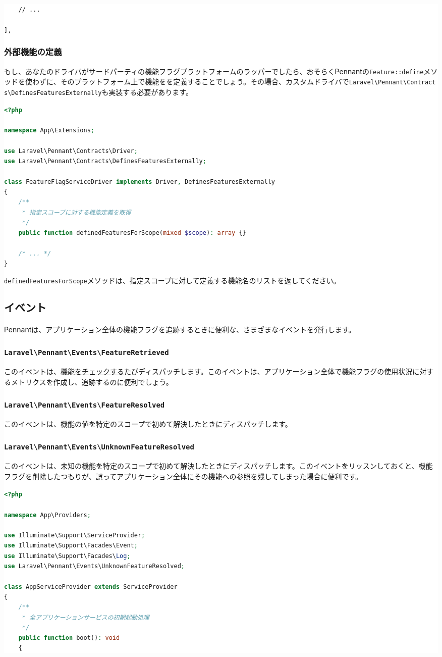         // ...

    ],

<a name="defining-features-externally"></a>
### 外部機能の定義

もし、あなたのドライバがサードパーティの機能フラグプラットフォームのラッパーでしたら、おそらくPennantの`Feature::define`メソッドを使わずに、そのプラットフォーム上で機能をを定義することでしょう。その場合、カスタムドライバで`Laravel\Pennant\Contracts\DefinesFeaturesExternally`も実装する必要があります。

```php
<?php

namespace App\Extensions;

use Laravel\Pennant\Contracts\Driver;
use Laravel\Pennant\Contracts\DefinesFeaturesExternally;

class FeatureFlagServiceDriver implements Driver, DefinesFeaturesExternally
{
    /**
     * 指定スコープに対する機能定義を取得
     */
    public function definedFeaturesForScope(mixed $scope): array {}

    /* ... */
}
```

`definedFeaturesForScope`メソッドは、指定スコープに対して定義する機能名のリストを返してください。

<a name="events"></a>
## イベント

Pennantは、アプリケーション全体の機能フラグを追跡するときに便利な、さまざまなイベントを発行します。

### `Laravel\Pennant\Events\FeatureRetrieved`

このイベントは、[機能をチェックする](#checking-features)たびディスパッチします。このイベントは、アプリケーション全体で機能フラグの使用状況に対するメトリクスを作成し、追跡するのに便利でしょう。

### `Laravel\Pennant\Events\FeatureResolved`

このイベントは、機能の値を特定のスコープで初めて解決したときにディスパッチします。

### `Laravel\Pennant\Events\UnknownFeatureResolved`

このイベントは、未知の機能を特定のスコープで初めて解決したときにディスパッチします。このイベントをリッスンしておくと、機能フラグを削除したつもりが、誤ってアプリケーション全体にその機能への参照を残してしまった場合に便利です。

```php
<?php

namespace App\Providers;

use Illuminate\Support\ServiceProvider;
use Illuminate\Support\Facades\Event;
use Illuminate\Support\Facades\Log;
use Laravel\Pennant\Events\UnknownFeatureResolved;

class AppServiceProvider extends ServiceProvider
{
    /**
     * 全アプリケーションサービスの初期起動処理
     */
    public function boot(): void
    {
```